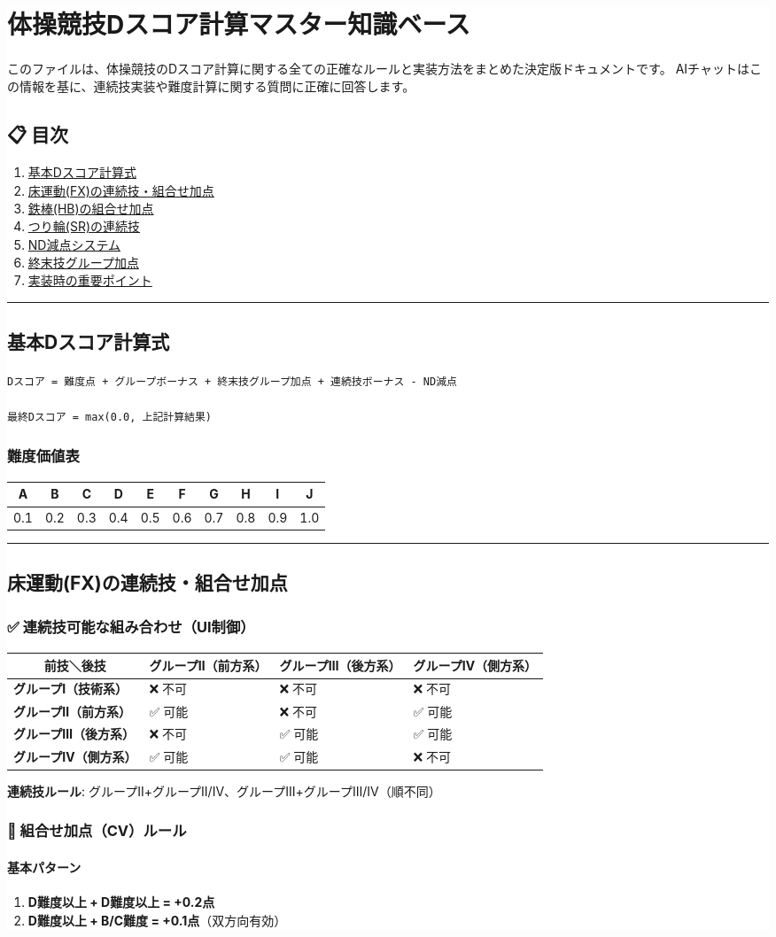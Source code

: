 # 体操競技Dスコア計算マスター知識ベース

このファイルは、体操競技のDスコア計算に関する全ての正確なルールと実装方法をまとめた決定版ドキュメントです。
AIチャットはこの情報を基に、連続技実装や難度計算に関する質問に正確に回答します。

## 📋 目次

1. [基本Dスコア計算式](#基本dスコア計算式)
2. [床運動(FX)の連続技・組合せ加点](#床運動fxの連続技組合せ加点)
3. [鉄棒(HB)の組合せ加点](#鉄棒hbの組合せ加点)
4. [つり輪(SR)の連続技](#つり輪srの連続技)
5. [ND減点システム](#nd減点システム)
6. [終末技グループ加点](#終末技グループ加点)
7. [実装時の重要ポイント](#実装時の重要ポイント)

---

## 基本Dスコア計算式

```
Dスコア = 難度点 + グループボーナス + 終末技グループ加点 + 連続技ボーナス - ND減点

最終Dスコア = max(0.0, 上記計算結果)
```

### 難度価値表
| A | B | C | D | E | F | G | H | I | J |
|---|---|---|---|---|---|---|---|---|---|
| 0.1 | 0.2 | 0.3 | 0.4 | 0.5 | 0.6 | 0.7 | 0.8 | 0.9 | 1.0 |

---

## 床運動(FX)の連続技・組合せ加点

### ✅ 連続技可能な組み合わせ（UI制御）
| 前技＼後技 | グループⅡ（前方系） | グループⅢ（後方系） | グループⅣ（側方系） |
|-----------|-------------------|-------------------|-------------------|
| **グループⅠ（技術系）** | ❌ 不可 | ❌ 不可 | ❌ 不可 |
| **グループⅡ（前方系）** | ✅ 可能 | ❌ 不可 | ✅ 可能 |
| **グループⅢ（後方系）** | ❌ 不可 | ✅ 可能 | ✅ 可能 |
| **グループⅣ（側方系）** | ✅ 可能 | ✅ 可能 | ❌ 不可 |

**連続技ルール**: グループⅡ+グループⅡ/Ⅳ、グループⅢ+グループⅢ/Ⅳ（順不同）

### 🎯 組合せ加点（CV）ルール

#### 基本パターン
1. **D難度以上 + D難度以上 = +0.2点**
2. **D難度以上 + B/C難度 = +0.1点**（双方向有効）
